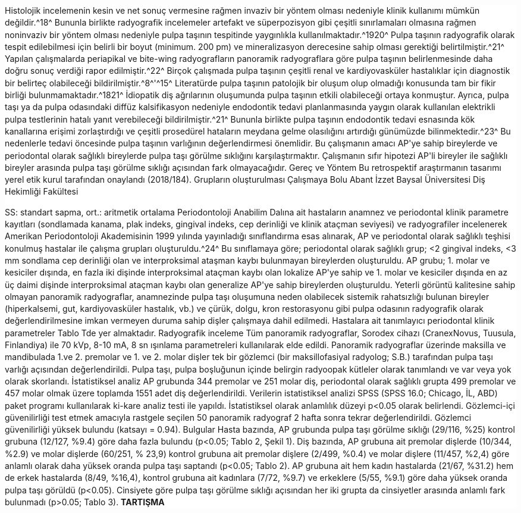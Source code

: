 Histolojik incelemenin kesin ve net sonuç vermesine rağmen invaziv bir yöntem olması nedeniyle klinik kullanımı mümkün değildir.^18^ Bununla birlikte radyografik incelemeler artefakt ve süperpozisyon gibi çeşitli sınırlamaları olmasına rağmen noninvaziv bir yöntem olması nedeniyle pulpa taşının tespitinde yaygınlıkla kullanılmaktadır.^1920^ Pulpa taşının radyografik olarak tespit edilebilmesi için belirli bir boyut (minimum. 200 pm) ve mineralizasyon derecesine sahip olması gerektiği belirtilmiştir.^21^ Yapılan çalışmalarda periapikal ve bite-wing radyografların panoramik radyograflara göre pulpa taşının belirlenmesinde daha doğru sonuç verdiği rapor edilmiştir.^22^
Birçok çalışmada pulpa taşının çeşitli renal ve kardiyovasküler hastalıklar için diagnostik bir belirteç olabileceği bildirilmiştir.^8^\'^15^ Literatürde pulpa taşının patolojik bir oluşum olup olmadığı konusunda tam bir fikir birliği bulunmamaktadır.^1821^ İdiopatik diş ağrılarının oluşumunda pulpa taşının etkili olabileceği ortaya konmuştur. Ayrıca, pulpa taşı ya da pulpa odasındaki diffüz kalsifikasyon nedeniyle endodontik tedavi planlanmasında yaygın olarak kullanılan elektrikli pulpa testlerinin hatalı yanıt verebileceği bildirilmiştir.^21^ Bununla birlikte pulpa taşının endodontik tedavi esnasında kök kanallarına erişimi zorlaştırdığı ve çeşitli prosedürel hataların meydana gelme olasılığını artırdığı günümüzde bilinmektedir.^23^ Bu nedenlerle tedavi öncesinde pulpa taşının varlığının değerlendirmesi önemlidir.
Bu çalışmanın amacı AP\'ye sahip bireylerde ve periodontal olarak sağlıklı bireylerde pulpa taşı görülme sıklığını karşılaştırmaktır.
Çalışmanın sıfır hipotezi AP\'li bireyler ile sağlıklı bireyler arasında pulpa taşı görülme sıklığı açısından fark olmayacağıdır.
Gereç ve Yöntem
Bu retrospektif araştırmanın tasarımı yerel etik kurul tarafından onaylandı (2018/184).
Grupların oluşturulması Çalışmaya Bolu Abant İzzet Baysal Üniversitesi Diş Hekimliği Fakültesi

SS: standart sapma, ort.: aritmetik ortalama
Periodontoloji Anabilim Dalına ait hastaların anamnez ve periodontal klinik parametre kayıtları (sondlamada kanama, plak indeks, gingival indeks, cep derinliği ve klinik ataçman seviyesi) ve radyografiler incelenerek Amerikan Periodontoloji Akademisinin 1999 yılında yayınladığı sınıflandırma esas alınarak, AP ve periodontal olarak sağlıklı teşhisi konulmuş hastalar ile çalışma grupları oluşturuldu.^24^
Bu sınıflamaya göre; periodontal olarak sağlıklı grup; \<2 gingival indeks, \<3 mm sondlama cep derinliği olan ve interproksimal ataşman kaybı bulunmayan bireylerden oluşturuldu. AP grubu; 1. molar ve kesiciler dışında, en fazla iki dişinde interproksimal ataçman kaybı olan lokalize AP\'ye sahip ve 1. molar ve kesiciler dışında en az üç daimi dişinde interproksimal ataçman kaybı olan generalize AP\'ye sahip bireylerden oluşturuldu. Yeterli görüntü kalitesine sahip olmayan panoramik radyograflar, anamnezinde pulpa taşı oluşumuna neden olabilecek sistemik rahatsızlığı bulunan bireyler (hiperkalsemi, gut, kardiyovasküler hastalık, vb.) ve çürük, dolgu, kron restorasyonu gibi pulpa odasının radyografik olarak değerlendirilmesine imkan vermeyen duruma sahip dişler çalışmaya dahil edilmedi. Hastalara ait tanımlayıcı periodontal klinik parametreler Tablo Tde yer almaktadır.
Radyografik inceleme
Tüm panoramik radyograflar, Sorodex cihazı (CranexNovus, Tuusula,
Finlandiya) ile 70 kVp, 8-10 mA, 8 sn ışınlama parametreleri kullanılarak elde edildi. Panoramik radyograflar üzerinde maksilla ve mandibulada 1.ve 2. premolar ve 1. ve 2. molar dişler tek bir gözlemci (bir maksillofasiyal radyolog; S.B.) tarafından pulpa taşı varlığı açısından değerlendirildi. Pulpa taşı, pulpa boşluğunun içinde belirgin radyoopak kütleler olarak tanımlandı ve var veya yok olarak skorlandı.
İstatistiksel analiz
AP grubunda 344 premolar ve 251 molar diş, periodontal olarak sağlıklı grupta 499 premolar ve 457 molar olmak üzere toplamda 1551 adet diş değerlendirildi. Verilerin istatistiksel analizi SPSS (SPSS 16.0;
Chicago, İL, ABD) paket programı kullanılarak ki-kare analiz testi ile yapıldı. İstatistiksel olarak anlamlılık düzeyi p\<0.05 olarak belirlendi. Gözlemci-içi güvenilirliği test etmek amacıyla rastgele seçilen 50 panoramik radyograf 2 hafta sonra tekrar değerlendirildi. Gözlemci güvenilirliği yüksek bulundu (katsayı = 0.94).
Bulgular
Hasta bazında, AP grubunda pulpa taşı görülme sıklığı (29/116, %25) kontrol grubuna (12/127, %9.4) göre daha fazla bulundu (p\<0.05; Tablo 2, Şekil 1). Diş bazında, AP grubuna ait premolar dişlerde (10/344, %2.9) ve molar dişlerde (60/251, % 23,9) kontrol grubuna ait premolar dişlere (2/499, %0.4) ve molar dişlere (11/457, %2,4) göre anlamlı olarak daha yüksek oranda pulpa taşı saptandı (p\<0.05; Tablo 2). AP grubuna ait hem kadın hastalarda (21/67, %31.2) hem de erkek hastalarda (8/49, %16,4), kontrol grubuna ait kadınlara (7/72, %9.7) ve erkeklere (5/55, %9.1) göre daha yüksek oranda pulpa taşı görüldü (p\<0.05). Cinsiyete göre pulpa taşı görülme sıklığı açısından her iki grupta da cinsiyetler arasında anlamlı fark bulunmadı (p\>0.05; Tablo 3).
**TARTIŞMA**